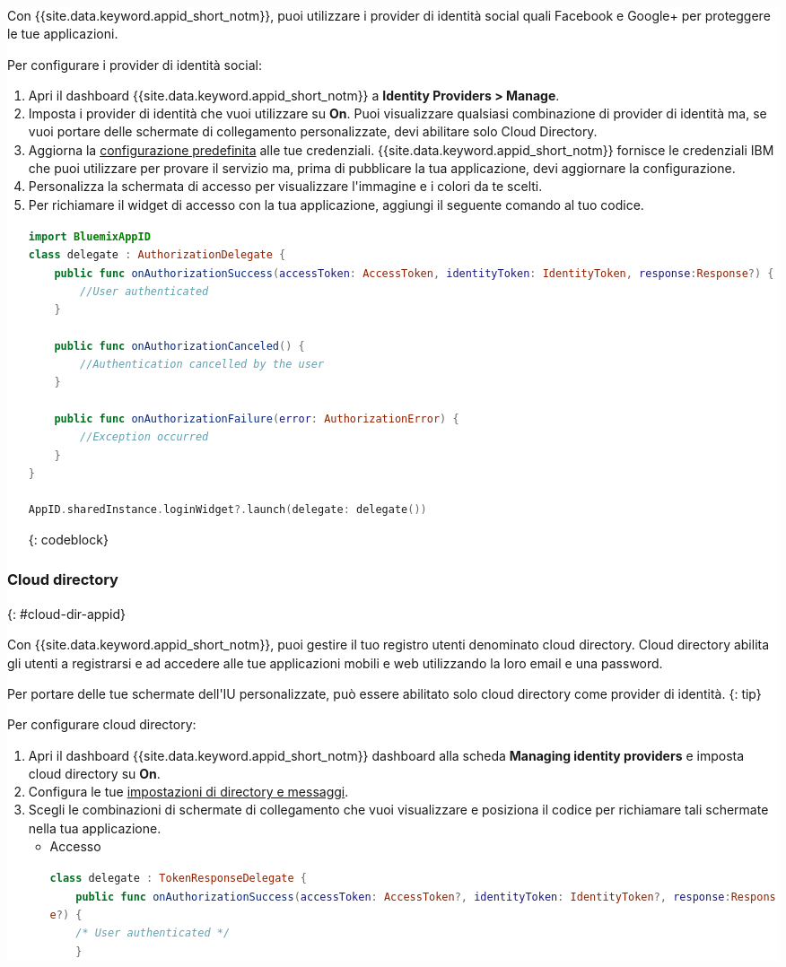 Con {{site.data.keyword.appid_short_notm}}, puoi utilizzare i provider di identità social quali Facebook e Google+ per proteggere le tue applicazioni.

Per configurare i provider di identità social:

1. Apri il dashboard {{site.data.keyword.appid_short_notm}} a **Identity Providers > Manage**.
2. Imposta i provider di identità che vuoi utilizzare su **On**. Puoi visualizzare qualsiasi combinazione di provider di identità ma, se vuoi portare delle schermate di collegamento personalizzate, devi abilitare solo Cloud Directory.
3. Aggiorna la [configurazione predefinita](/docs/services/appid?topic=appid-social#social) alle tue credenziali. {{site.data.keyword.appid_short_notm}} fornisce le credenziali IBM che puoi utilizzare per provare il servizio ma, prima di pubblicare la tua applicazione, devi aggiornare la configurazione.
4. Personalizza la schermata di accesso per visualizzare l'immagine e i colori da te scelti.
5. Per richiamare il widget di accesso con la tua applicazione, aggiungi il seguente comando al tuo codice.
    ```swift
    import BluemixAppID
    class delegate : AuthorizationDelegate {
        public func onAuthorizationSuccess(accessToken: AccessToken, identityToken: IdentityToken, response:Response?) {
            //User authenticated
        }

        public func onAuthorizationCanceled() {
            //Authentication cancelled by the user
        }

        public func onAuthorizationFailure(error: AuthorizationError) {
            //Exception occurred
        }
    }

    AppID.sharedInstance.loginWidget?.launch(delegate: delegate())
    ```
    {: codeblock}


### Cloud directory
{: #cloud-dir-appid}

Con {{site.data.keyword.appid_short_notm}}, puoi gestire il tuo registro utenti denominato cloud directory. Cloud directory abilita gli utenti a registrarsi e ad accedere alle tue applicazioni mobili e web utilizzando la loro email e una password.

Per portare delle tue schermate dell'IU personalizzate, può essere abilitato solo cloud directory come provider di identità.
{: tip}

Per configurare cloud directory:

1. Apri il dashboard {{site.data.keyword.appid_short_notm}} dashboard alla scheda **Managing identity providers** e imposta cloud directory su **On**.
2. Configura le tue [impostazioni di directory e messaggi](/docs/services/appid/cloud-drectory.html).
4. Scegli le combinazioni di schermate di collegamento che vuoi visualizzare e posiziona il codice per richiamare tali schermate nella tua applicazione.
    * Accesso
        ```swift
        class delegate : TokenResponseDelegate {
            public func onAuthorizationSuccess(accessToken: AccessToken?, identityToken: IdentityToken?, response:Response?) {
            /* User authenticated */
            }
